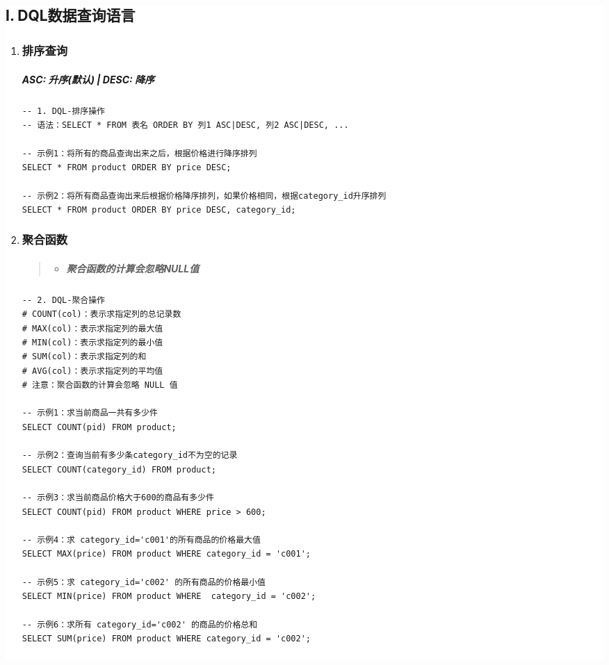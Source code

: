 ## I. DQL数据查询语言

1. ### 排序查询

    ##### ASC: 升序(默认) | DESC: 降序

    ```mysql
    -- 1. DQL-排序操作
    -- 语法：SELECT * FROM 表名 ORDER BY 列1 ASC|DESC, 列2 ASC|DESC, ...
    
    -- 示例1：将所有的商品查询出来之后，根据价格进行降序排列
    SELECT * FROM product ORDER BY price DESC;
    
    -- 示例2：将所有商品查询出来后根据价格降序排列，如果价格相同，根据category_id升序排列
    SELECT * FROM product ORDER BY price DESC, category_id;
    ```

2. ### 聚合函数

    > - ##### 聚合函数的计算会忽略NULL值

    ```mysql
    -- 2. DQL-聚合操作
    # COUNT(col)：表示求指定列的总记录数
    # MAX(col)：表示求指定列的最大值
    # MIN(col)：表示求指定列的最小值
    # SUM(col)：表示求指定列的和
    # AVG(col)：表示求指定列的平均值
    # 注意：聚合函数的计算会忽略 NULL 值
    
    -- 示例1：求当前商品一共有多少件
    SELECT COUNT(pid) FROM product;
    
    -- 示例2：查询当前有多少条category_id不为空的记录
    SELECT COUNT(category_id) FROM product;
    
    -- 示例3：求当前商品价格大于600的商品有多少件
    SELECT COUNT(pid) FROM product WHERE price > 600;
    
    -- 示例4：求 category_id='c001'的所有商品的价格最大值
    SELECT MAX(price) FROM product WHERE category_id = 'c001';
    
    -- 示例5：求 category_id='c002' 的所有商品的价格最小值
    SELECT MIN(price) FROM product WHERE  category_id = 'c002';
    
    -- 示例6：求所有 category_id='c002' 的商品的价格总和
    SELECT SUM(price) FROM product WHERE category_id = 'c002';
    